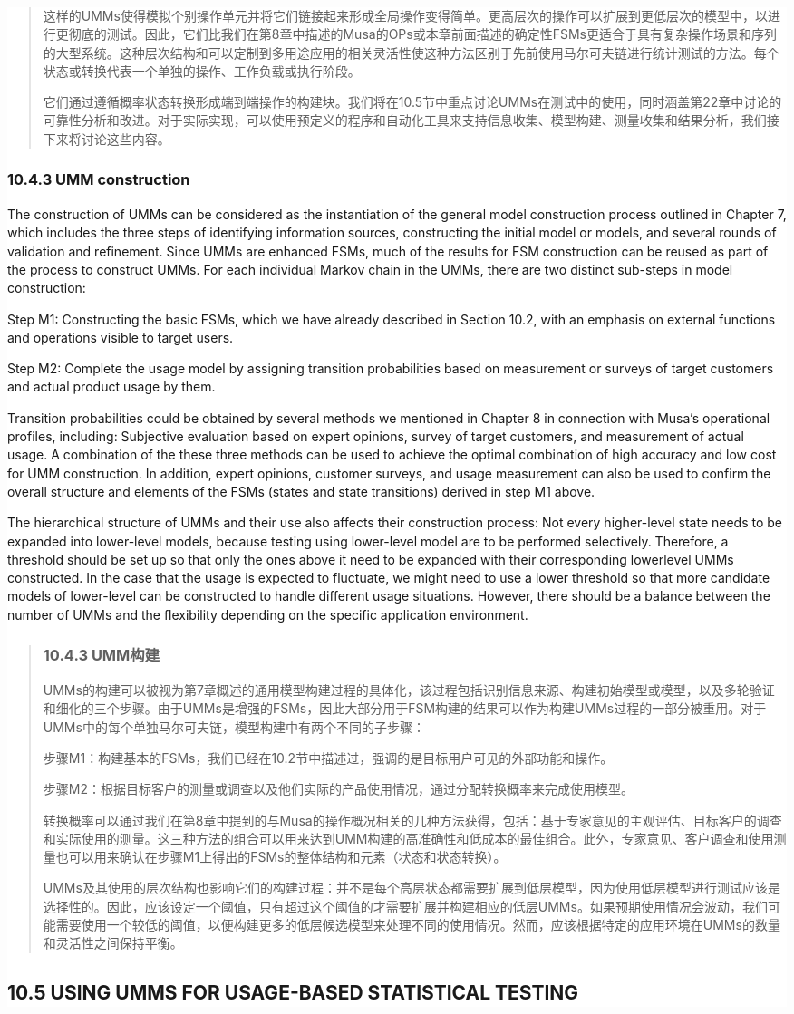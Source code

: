 > 这样的UMMs使得模拟个别操作单元并将它们链接起来形成全局操作变得简单。更高层次的操作可以扩展到更低层次的模型中，以进行更彻底的测试。因此，它们比我们在第8章中描述的Musa的OPs或本章前面描述的确定性FSMs更适合于具有复杂操作场景和序列的大型系统。这种层次结构和可以定制到多用途应用的相关灵活性使这种方法区别于先前使用马尔可夫链进行统计测试的方法。每个状态或转换代表一个单独的操作、工作负载或执行阶段。
>
> 它们通过遵循概率状态转换形成端到端操作的构建块。我们将在10.5节中重点讨论UMMs在测试中的使用，同时涵盖第22章中讨论的可靠性分析和改进。对于实际实现，可以使用预定义的程序和自动化工具来支持信息收集、模型构建、测量收集和结果分析，我们接下来将讨论这些内容。

### 10.4.3 UMM construction

The construction of UMMs can be considered as the instantiation of the general model construction process outlined in Chapter 7, which includes the three steps of identifying information sources, constructing the initial model or models, and several rounds of validation and refinement. Since UMMs are enhanced FSMs, much of the results for FSM construction can be reused as part of the process to construct UMMs. For each individual Markov chain in the UMMs, there are two distinct sub-steps in model construction: 

Step M1: Constructing the basic FSMs, which we have already described in Section 10.2, with an emphasis on external functions and operations visible to target users. 

Step M2: Complete the usage model by assigning transition probabilities based on measurement or surveys of target customers and actual product usage by them. 

Transition probabilities could be obtained by several methods we mentioned in Chapter 8 in connection with Musa’s operational profiles, including: Subjective evaluation based on expert opinions, survey of target customers, and measurement of actual usage. A combination of the these three methods can be used to achieve the optimal combination of high accuracy and low cost for UMM construction. In addition, expert opinions, customer surveys, and usage measurement can also be used to confirm the overall structure and elements of the FSMs (states and state transitions) derived in step M1 above. 

The hierarchical structure of UMMs and their use also affects their construction process: Not every higher-level state needs to be expanded into lower-level models, because testing using lower-level model are to be performed selectively. Therefore, a threshold should be set up so that only the ones above it need to be expanded with their corresponding lowerlevel UMMs constructed. In the case that the usage is expected to fluctuate, we might need to use a lower threshold so that more candidate models of lower-level can be constructed to handle different usage situations. However, there should be a balance between the number of UMMs and the flexibility depending on the specific application environment.

> ###  10.4.3 UMM构建
>
> UMMs的构建可以被视为第7章概述的通用模型构建过程的具体化，该过程包括识别信息来源、构建初始模型或模型，以及多轮验证和细化的三个步骤。由于UMMs是增强的FSMs，因此大部分用于FSM构建的结果可以作为构建UMMs过程的一部分被重用。对于UMMs中的每个单独马尔可夫链，模型构建中有两个不同的子步骤：
>
> 步骤M1：构建基本的FSMs，我们已经在10.2节中描述过，强调的是目标用户可见的外部功能和操作。
>
> 步骤M2：根据目标客户的测量或调查以及他们实际的产品使用情况，通过分配转换概率来完成使用模型。
>
> 转换概率可以通过我们在第8章中提到的与Musa的操作概况相关的几种方法获得，包括：基于专家意见的主观评估、目标客户的调查和实际使用的测量。这三种方法的组合可以用来达到UMM构建的高准确性和低成本的最佳组合。此外，专家意见、客户调查和使用测量也可以用来确认在步骤M1上得出的FSMs的整体结构和元素（状态和状态转换）。
>
> UMMs及其使用的层次结构也影响它们的构建过程：并不是每个高层状态都需要扩展到低层模型，因为使用低层模型进行测试应该是选择性的。因此，应该设定一个阈值，只有超过这个阈值的才需要扩展并构建相应的低层UMMs。如果预期使用情况会波动，我们可能需要使用一个较低的阈值，以便构建更多的低层候选模型来处理不同的使用情况。然而，应该根据特定的应用环境在UMMs的数量和灵活性之间保持平衡。

## 10.5 USING UMMS FOR USAGE-BASED STATISTICAL TESTING
